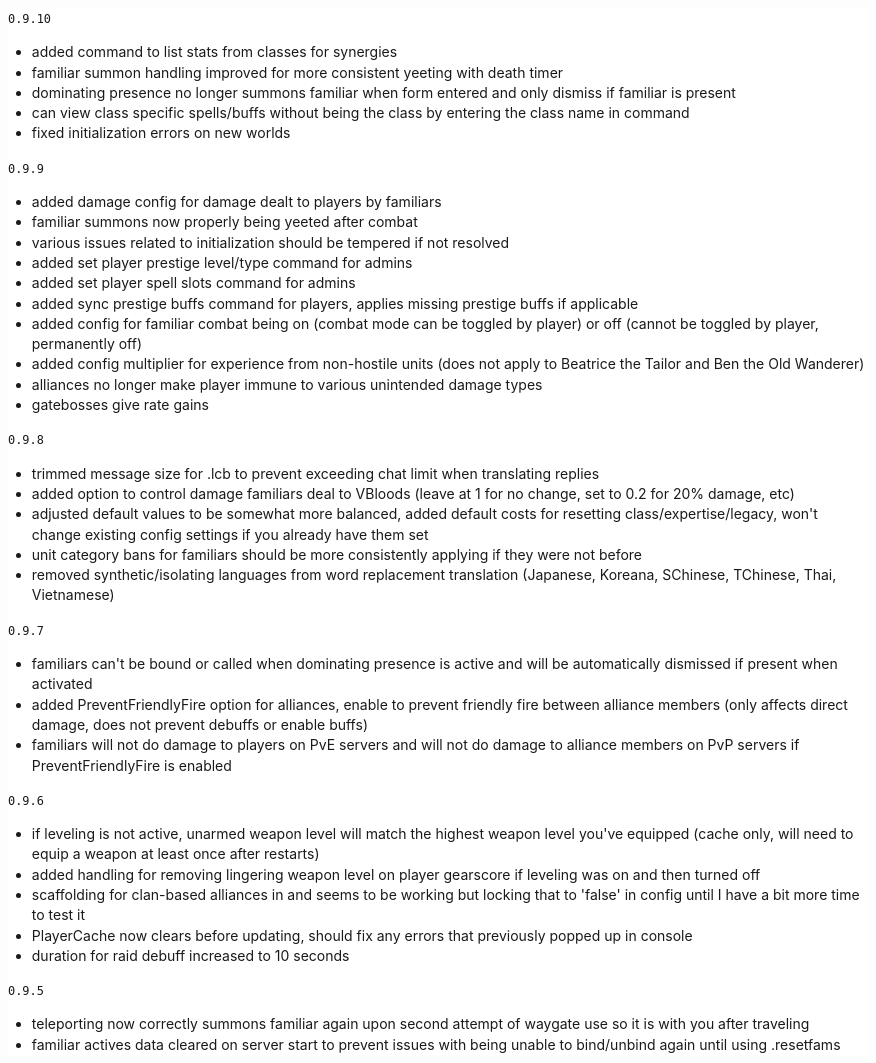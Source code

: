 `0.9.10`
- added command to list stats from classes for synergies
- familiar summon handling improved for more consistent yeeting with death timer
- dominating presence no longer summons familiar when form entered and only dismiss if familiar is present
- can view class specific spells/buffs without being the class by entering the class name in command
- fixed initialization errors on new worlds

`0.9.9`
- added damage config for damage dealt to players by familiars
- familiar summons now properly being yeeted after combat
- various issues related to initialization should be tempered if not resolved
- added set player prestige level/type command for admins
- added set player spell slots command for admins
- added sync prestige buffs command for players, applies missing prestige buffs if applicable
- added config for familiar combat being on (combat mode can be toggled by player) or off (cannot be toggled by player, permanently off)
- added config multiplier for experience from non-hostile units (does not apply to Beatrice the Tailor and Ben the Old Wanderer)
- alliances no longer make player immune to various unintended damage types
- gatebosses give rate gains

`0.9.8`
- trimmed message size for .lcb to prevent exceeding chat limit when translating replies
- added option to control damage familiars deal to VBloods (leave at 1 for no change, set to 0.2 for 20% damage, etc)
- adjusted default values to be somewhat more balanced, added default costs for resetting class/expertise/legacy, won't change existing config settings if you already have them set
- unit category bans for familiars should be more consistently applying if they were not before
- removed synthetic/isolating languages from word replacement translation (Japanese, Koreana, SChinese, TChinese, Thai, Vietnamese)

`0.9.7`
- familiars can't be bound or called when dominating presence is active and will be automatically dismissed if present when activated
- added PreventFriendlyFire option for alliances, enable to prevent friendly fire between alliance members (only affects direct damage, does not prevent debuffs or enable buffs)
- familiars will not do damage to players on PvE servers and will not do damage to alliance members on PvP servers if PreventFriendlyFire is enabled

`0.9.6`
- if leveling is not active, unarmed weapon level will match the highest weapon level you've equipped (cache only, will need to equip a weapon at least once after restarts)
- added handling for removing lingering weapon level on player gearscore if leveling was on and then turned off
- scaffolding for clan-based alliances in and seems to be working but locking that to 'false' in config until I have a bit more time to test it
- PlayerCache now clears before updating, should fix any errors that previously popped up in console
- duration for raid debuff increased to 10 seconds

`0.9.5`
- teleporting now correctly summons familiar again upon second attempt of waygate use so it is with you after traveling
- familiar actives data cleared on server start to prevent issues with being unable to bind/unbind again until using .resetfams

